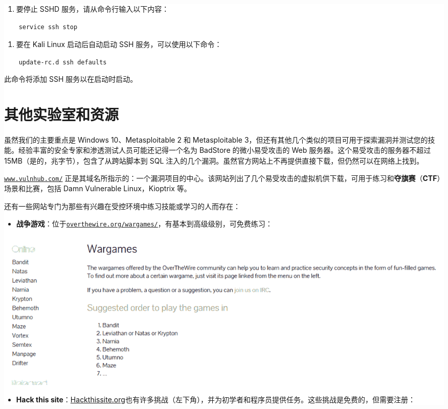 1.  要停止 SSHD 服务，请从命令行输入以下内容：

```
    service ssh stop
```

1.  要在 Kali Linux 启动后自动启动 SSH 服务，可以使用以下命令：

```
    update-rc.d ssh defaults
```

此命令将添加 SSH 服务以在启动时启动。

# 其他实验室和资源

虽然我们的主要重点是 Windows 10、Metasploitable 2 和 Metasploitable 3，但还有其他几个类似的项目可用于探索漏洞并测试您的技能。经验丰富的安全专家和渗透测试人员可能还记得一个名为 BadStore 的微小易受攻击的 Web 服务器。这个易受攻击的服务器不超过 15MB（是的，兆字节），包含了从跨站脚本到 SQL 注入的几个漏洞。虽然官方网站上不再提供直接下载，但仍然可以在网络上找到。

[`www.vulnhub.com/`](https://www.vulnhub.com/) 正是其域名所指示的：一个漏洞项目的中心。该网站列出了几个易受攻击的虚拟机供下载，可用于练习和**夺旗赛**（**CTF**）场景和比赛，包括 Damn Vulnerable Linux，Kioptrix 等。

还有一些网站专门为那些有兴趣在受控环境中练习技能或学习的人而存在：

+   **战争游戏**：位于[`overthewire.org/wargames/`](http://overthewire.org/wargames/)，有基本到高级级别，可免费练习：

****![](img/e7537e08-41f5-4aeb-8d1a-c5d0b9abcdf7.png)****

+   **Hack this site**：[Hackthissite.org](http://www.hackthissite.org)也有许多挑战（左下角），并为初学者和程序员提供任务。这些挑战是免费的，但需要注册：
